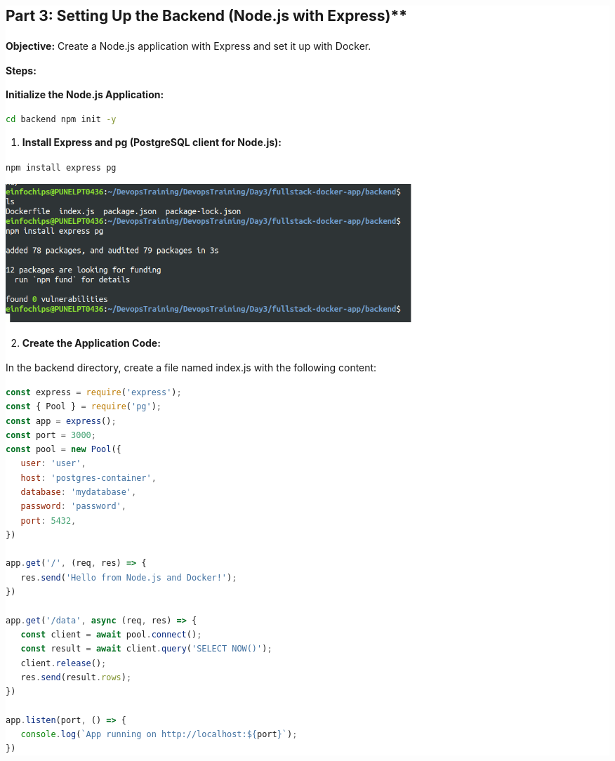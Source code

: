 ## Part 3: Setting Up the Backend (Node.js with Express)**

**Objective:** Create a Node.js application with Express and set it up with Docker. 

**Steps:**

**Initialize the Node.js Application:**
```bash
cd backend npm init -y
```
1. **Install Express and pg (PostgreSQL client for Node.js):** 
```bash
npm install express pg
```
![](img/Aspose.Words.b9fc19cf-4df2-426c-acb1-b795dc3ab1d6.018.png)

2. **Create the Application Code:**

In the backend directory, create a file named index.js with the following content:
```js
const express = require('express'); 
const { Pool } = require('pg'); 
const app = express();
const port = 3000;
const pool = new Pool({
   user: 'user',
   host: 'postgres-container',     
   database: 'mydatabase',
   password: 'password',
   port: 5432,
})

app.get('/', (req, res) => {
   res.send('Hello from Node.js and Docker!'); 
})

app.get('/data', async (req, res) => {
   const client = await pool.connect();
   const result = await client.query('SELECT NOW()');     
   client.release();
   res.send(result.rows);
})

app.listen(port, () => {
   console.log(`App running on http://localhost:${port}`);
})
```
